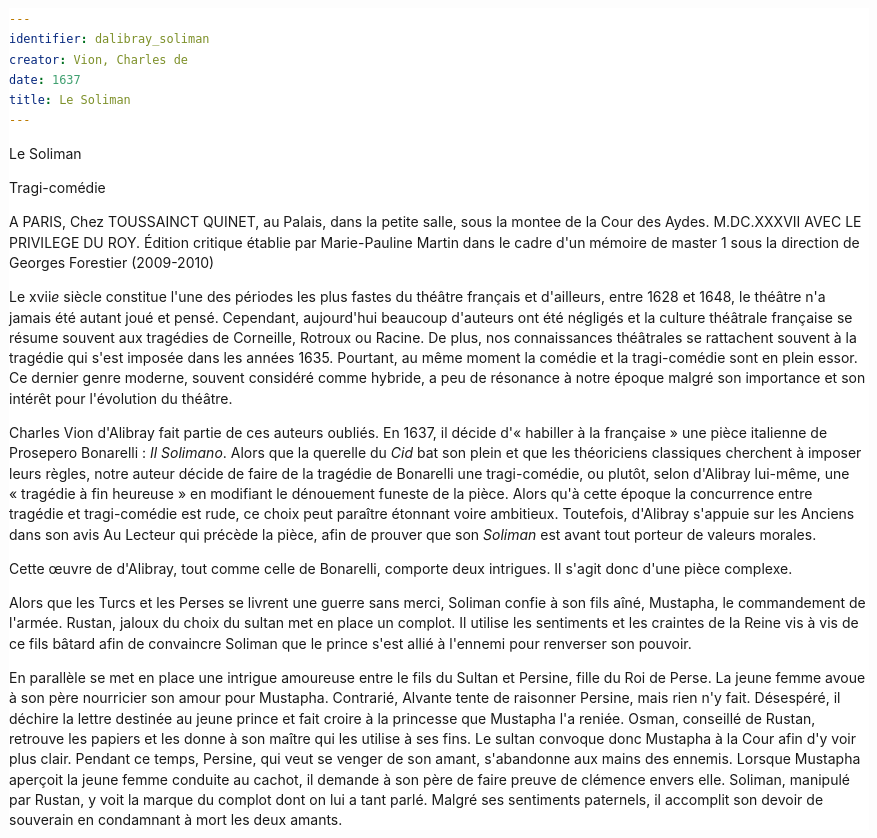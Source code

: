 ```yaml
---
identifier: dalibray_soliman  
creator: Vion, Charles de  
date: 1637  
title: Le Soliman  
---
```



Le Soliman

Tragi-comédie

A PARIS, Chez TOUSSAINCT QUINET, au Palais, dans la petite salle, sous la montee de la Cour des Aydes. M.DC.XXXVII AVEC LE PRIVILEGE DU ROY.
Édition critique établie par Marie-Pauline Martin dans le cadre d'un mémoire de master 1 sous la direction de Georges Forestier (2009-2010)

Le xvii*e* siècle constitue l'une des périodes les plus fastes du théâtre français et d'ailleurs, entre 1628 et 1648, le théâtre n'a jamais été autant joué et pensé. Cependant, aujourd'hui beaucoup d'auteurs ont été négligés et la culture théâtrale française se résume souvent aux tragédies de Corneille, Rotroux ou Racine. De plus, nos connaissances théâtrales se rattachent souvent à la tragédie qui s'est imposée dans les années 1635. Pourtant, au même moment la comédie et la tragi-comédie sont en plein essor. Ce dernier genre moderne, souvent considéré comme hybride, a peu de résonance à notre époque malgré son importance et son intérêt pour l'évolution du théâtre.

Charles Vion d'Alibray fait partie de ces auteurs oubliés. En 1637, il décide d'« habiller à la française » une pièce italienne de Prosepero Bonarelli : *Il Solimano*. Alors que la querelle du *Cid* bat son plein et que les théoriciens classiques cherchent à imposer leurs règles, notre auteur décide de faire de la tragédie de Bonarelli une tragi-comédie, ou plutôt, selon d'Alibray lui-même, une « tragédie à fin heureuse » en modifiant le dénouement funeste de la pièce. Alors qu'à cette époque la concurrence entre tragédie et tragi-comédie est rude, ce choix peut paraître étonnant voire ambitieux. Toutefois, d'Alibray s'appuie sur les Anciens dans son avis Au Lecteur qui précède la pièce, afin de prouver que son *Soliman* est avant tout porteur de valeurs morales.

Cette œuvre de d'Alibray, tout comme celle de Bonarelli, comporte deux intrigues. Il s'agit donc d'une pièce complexe.

Alors que les Turcs et les Perses se livrent une guerre sans merci, Soliman confie à son fils aîné, Mustapha, le commandement de l'armée. Rustan, jaloux du choix du sultan met en place un complot. Il utilise les sentiments et les craintes de la Reine vis à vis de ce fils bâtard afin de convaincre Soliman que le prince s'est allié à l'ennemi pour renverser son pouvoir.

En parallèle se met en place une intrigue amoureuse entre le fils du Sultan et Persine, fille du Roi de Perse. La jeune femme avoue à son père nourricier son amour pour Mustapha. Contrarié, Alvante tente de raisonner Persine, mais rien n'y fait. Désespéré, il déchire la lettre destinée au jeune prince et fait croire à la princesse que Mustapha l'a reniée. Osman, conseillé de Rustan, retrouve les papiers et les donne à son maître qui les utilise à ses fins. Le sultan convoque donc Mustapha à la Cour afin d'y voir plus clair. Pendant ce temps, Persine, qui veut se venger de son amant, s'abandonne aux mains des ennemis. Lorsque Mustapha aperçoit la jeune femme conduite au cachot, il demande à son père de faire preuve de clémence envers elle. Soliman, manipulé par Rustan, y voit la marque du complot dont on lui a tant parlé. Malgré ses sentiments paternels, il accomplit son devoir de souverain en condamnant à mort les deux amants.
